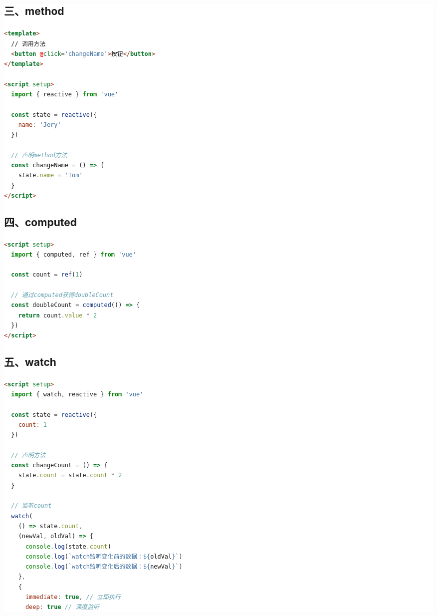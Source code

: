 ## 三、method

```html
<template>
  // 调用方法
  <button @click='changeName'>按钮</button>  
</template>
 
<script setup>
  import { reactive } from 'vue'
 
  const state = reactive({
    name: 'Jery'
  })
 
  // 声明method方法
  const changeName = () => {
    state.name = 'Tom'
  }  
</script>
```

## 四、computed

```html
<script setup>
  import { computed, ref } from 'vue'
 
  const count = ref(1)
 
  // 通过computed获得doubleCount
  const doubleCount = computed(() => {
    return count.value * 2
  })
</script>
```

## 五、watch

```html
<script setup>
  import { watch, reactive } from 'vue'
 
  const state = reactive({
    count: 1
  })
 
  // 声明方法
  const changeCount = () => {
    state.count = state.count * 2
  }
 
  // 监听count
  watch(
    () => state.count,
    (newVal, oldVal) => {
      console.log(state.count)
      console.log(`watch监听变化前的数据：${oldVal}`)
      console.log(`watch监听变化后的数据：${newVal}`)
    },
    {
      immediate: true, // 立即执行
      deep: true // 深度监听
```